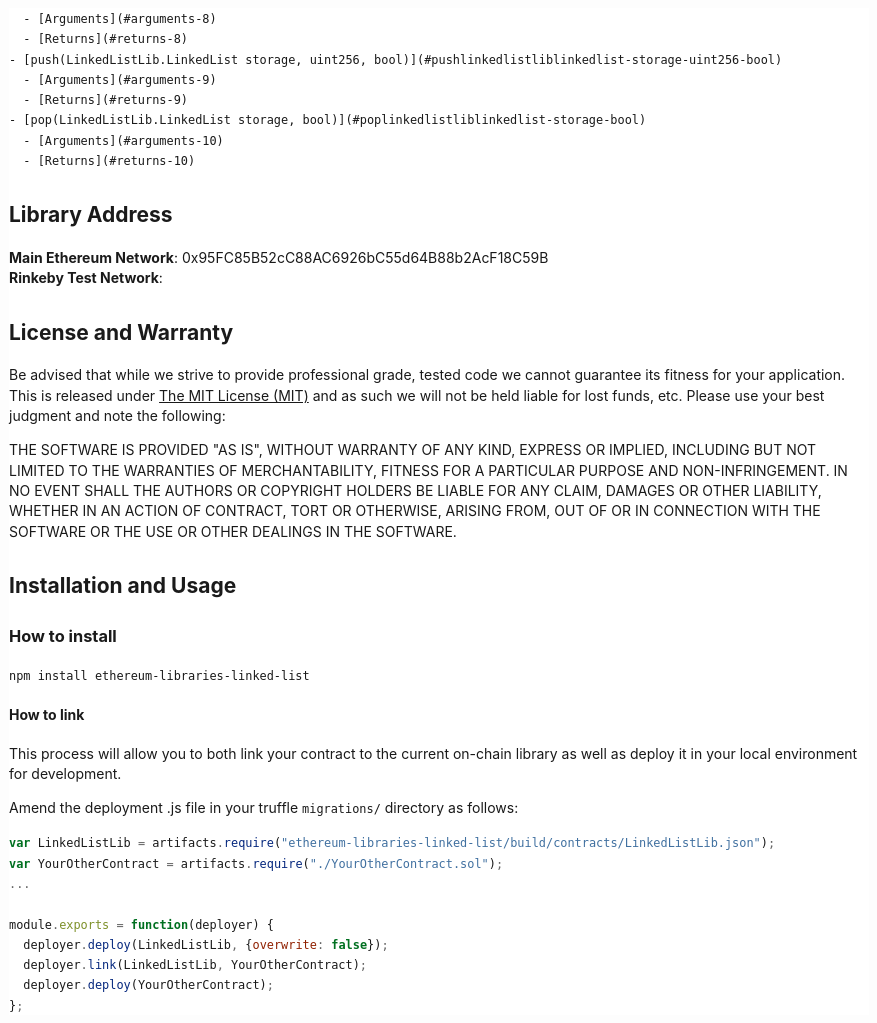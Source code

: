       - [Arguments](#arguments-8)
      - [Returns](#returns-8)
    - [push(LinkedListLib.LinkedList storage, uint256, bool)](#pushlinkedlistliblinkedlist-storage-uint256-bool)
      - [Arguments](#arguments-9)
      - [Returns](#returns-9)
    - [pop(LinkedListLib.LinkedList storage, bool)](#poplinkedlistliblinkedlist-storage-bool)
      - [Arguments](#arguments-10)
      - [Returns](#returns-10)



## Library Address   

**Main Ethereum Network**: 0x95FC85B52cC88AC6926bC55d64B88b2AcF18C59B   
**Rinkeby Test Network**:   

## License and Warranty   

Be advised that while we strive to provide professional grade, tested code we cannot guarantee its fitness for your application. This is released under [The MIT License (MIT)](https://github.com/Modular-Network/ethereum-libraries/blob/master/LICENSE "MIT License") and as such we will not be held liable for lost funds, etc. Please use your best judgment and note the following:   

THE SOFTWARE IS PROVIDED "AS IS", WITHOUT WARRANTY OF ANY KIND, EXPRESS OR IMPLIED, INCLUDING BUT NOT LIMITED TO THE WARRANTIES OF MERCHANTABILITY, FITNESS FOR A PARTICULAR PURPOSE AND NON-INFRINGEMENT. IN NO EVENT SHALL THE AUTHORS OR COPYRIGHT HOLDERS BE LIABLE FOR ANY CLAIM, DAMAGES OR OTHER LIABILITY, WHETHER IN AN ACTION OF CONTRACT, TORT OR OTHERWISE, ARISING FROM, OUT OF OR IN CONNECTION WITH THE SOFTWARE OR THE USE OR OTHER DEALINGS IN THE SOFTWARE.

## Installation and Usage

### How to install

`npm install ethereum-libraries-linked-list`

#### How to link

This process will allow you to both link your contract to the current on-chain library as well as deploy it in your local environment for development.   

Amend the deployment .js file in your truffle `migrations/` directory as follows:

```js
var LinkedListLib = artifacts.require("ethereum-libraries-linked-list/build/contracts/LinkedListLib.json");
var YourOtherContract = artifacts.require("./YourOtherContract.sol");
...

module.exports = function(deployer) {
  deployer.deploy(LinkedListLib, {overwrite: false});
  deployer.link(LinkedListLib, YourOtherContract);
  deployer.deploy(YourOtherContract);
};
```
